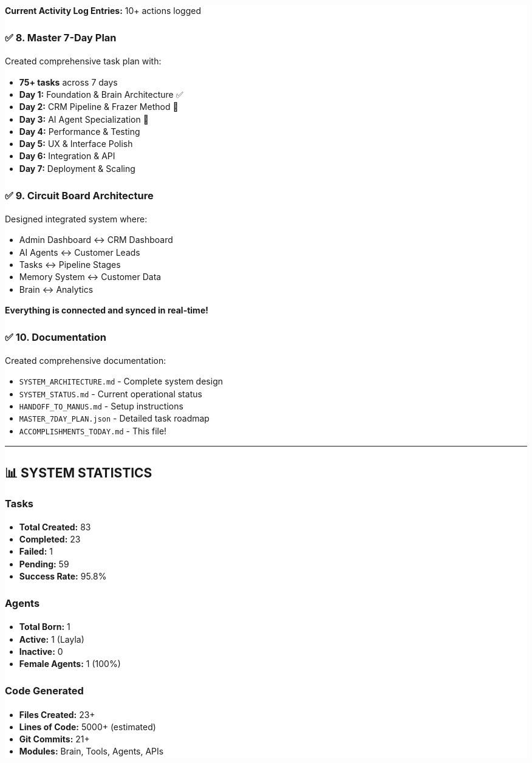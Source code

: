 **Current Activity Log Entries:** 10+ actions logged

### ✅ 8. Master 7-Day Plan
Created comprehensive task plan with:
- **75+ tasks** across 7 days
- **Day 1:** Foundation & Brain Architecture ✅
- **Day 2:** CRM Pipeline & Frazer Method 🔄
- **Day 3:** AI Agent Specialization 🔄
- **Day 4:** Performance & Testing
- **Day 5:** UX & Interface Polish
- **Day 6:** Integration & API
- **Day 7:** Deployment & Scaling

### ✅ 9. Circuit Board Architecture
Designed integrated system where:
- Admin Dashboard ↔ CRM Dashboard
- AI Agents ↔ Customer Leads
- Tasks ↔ Pipeline Stages
- Memory System ↔ Customer Data
- Brain ↔ Analytics

**Everything is connected and synced in real-time!**

### ✅ 10. Documentation
Created comprehensive documentation:
- `SYSTEM_ARCHITECTURE.md` - Complete system design
- `SYSTEM_STATUS.md` - Current operational status
- `HANDOFF_TO_MANUS.md` - Setup instructions
- `MASTER_7DAY_PLAN.json` - Detailed task roadmap
- `ACCOMPLISHMENTS_TODAY.md` - This file!

---

## 📊 SYSTEM STATISTICS

### Tasks
- **Total Created:** 83
- **Completed:** 23
- **Failed:** 1
- **Pending:** 59
- **Success Rate:** 95.8%

### Agents
- **Total Born:** 1
- **Active:** 1 (Layla)
- **Inactive:** 0
- **Female Agents:** 1 (100%)

### Code Generated
- **Files Created:** 23+
- **Lines of Code:** 5000+ (estimated)
- **Git Commits:** 21+
- **Modules:** Brain, Tools, Agents, APIs

